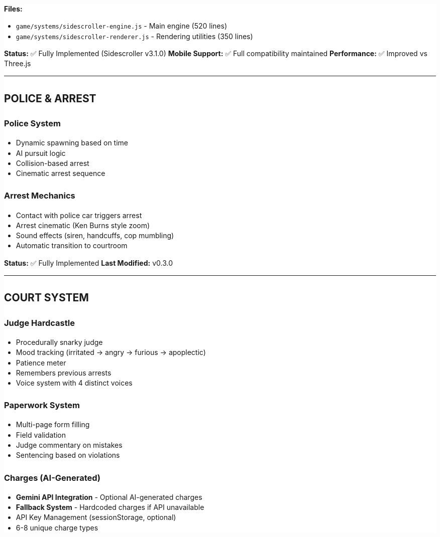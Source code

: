**Files:**
- `game/systems/sidescroller-engine.js` - Main engine (520 lines)
- `game/systems/sidescroller-renderer.js` - Rendering utilities (350 lines)

**Status:** ✅ Fully Implemented (Sidescroller v3.1.0)
**Mobile Support:** ✅ Full compatibility maintained
**Performance:** ✅ Improved vs Three.js

---

## POLICE & ARREST

### Police System
- Dynamic spawning based on time
- AI pursuit logic
- Collision-based arrest
- Cinematic arrest sequence

### Arrest Mechanics
- Contact with police car triggers arrest
- Arrest cinematic (Ken Burns style zoom)
- Sound effects (siren, handcuffs, cop mumbling)
- Automatic transition to courtroom

**Status:** ✅ Fully Implemented
**Last Modified:** v0.3.0

---

## COURT SYSTEM

### Judge Hardcastle
- Procedurally snarky judge
- Mood tracking (irritated → angry → furious → apoplectic)
- Patience meter
- Remembers previous arrests
- Voice system with 4 distinct voices

### Paperwork System
- Multi-page form filling
- Field validation
- Judge commentary on mistakes
- Sentencing based on violations

### Charges (AI-Generated)
- **Gemini API Integration** - Optional AI-generated charges
- **Fallback System** - Hardcoded charges if API unavailable
- API Key Management (sessionStorage, optional)
- 6-8 unique charge types
